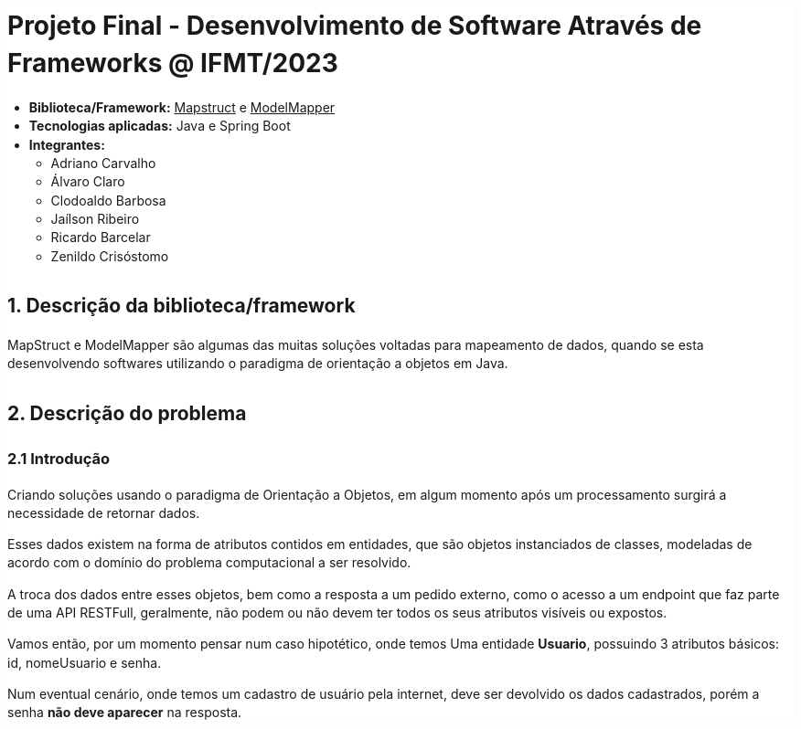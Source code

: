 
# Projeto Final - Desenvolvimento de Software Através de Frameworks @ IFMT/2023

- **Biblioteca/Framework:** [Mapstruct](https://mapstruct.org/) e [ModelMapper](https://modelmapper.org/)
- **Tecnologias aplicadas:** Java e Spring Boot
- **Integrantes:**
  - Adriano Carvalho
  - Álvaro Claro
  - Clodoaldo Barbosa
  - Jaílson Ribeiro
  - Ricardo Barcelar
  - Zenildo Crisóstomo

## 1. Descrição da biblioteca/framework

MapStruct e ModelMapper são algumas das muitas soluções voltadas para mapeamento de dados, 
quando se esta desenvolvendo softwares utilizando o paradigma de orientação a objetos em Java.


## 2. Descrição do problema

### 2.1 Introdução

Criando soluções usando o paradigma de Orientação a Objetos, em algum momento após um processamento 
surgirá a necessidade de retornar dados.

Esses dados existem na forma de atributos contidos em entidades, que são objetos instanciados de 
classes, modeladas de acordo com o domínio do problema computacional a ser resolvido.

A troca dos dados entre esses objetos, bem como a resposta a um pedido externo, como o acesso a um 
endpoint que faz parte de uma API RESTFull, geralmente, não podem ou não devem ter todos os seus 
atributos visíveis ou expostos.

Vamos então, por um momento pensar num caso hipotético, onde temos Uma entidade **Usuario**, 
possuindo 3 atributos básicos: id, nomeUsuario e senha.

Num eventual cenário, onde temos um cadastro de usuário pela internet, deve ser devolvido os dados 
cadastrados, porém a senha **não deve aparecer** na resposta.
